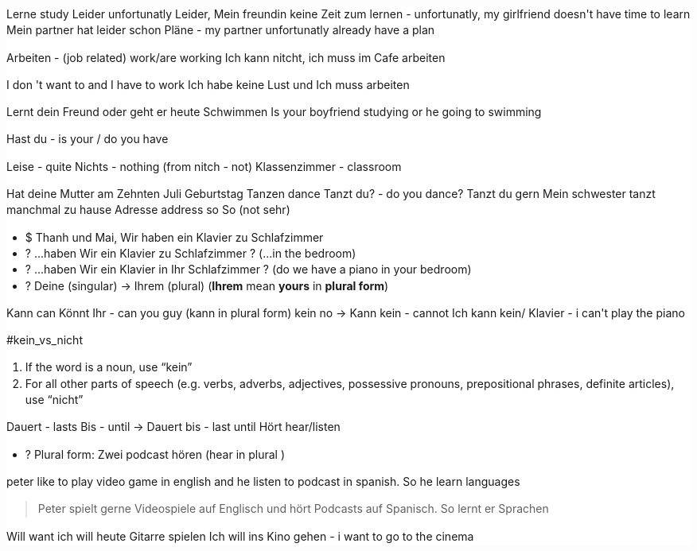 Lerne study
Leider unfortunatly
Leider, Mein freundin keine Zeit zum lernen - unfortunatly, my girlfriend doesn't have time to learn 
Mein partner hat leider schon Pläne - my partner unfortunatly already have a plan

Arbeiten - (job related) work/are working
Ich kann nitcht, ich muss im Cafe arbeiten

I don
't want to and I have to work
	Ich habe keine Lust und Ich muss arbeiten

Lernt dein Freund oder geht er heute Schwimmen
	Is your boyfriend studying or he going to swimming

Hast du - is your / do you have

Leise - quite
Nichts - nothing (from nitch - not)
Klassenzimmer - classroom

Hat deine Mutter am Zehnten Juli Geburtstag
Tanzen dance
	Tanzt du? - do you dance?
	Tanzt du gern
	Mein schwester tanzt manchmal zu hause
Adresse address
so So (not sehr)
+ $ Thanh und Mai, Wir haben ein Klavier zu Schlafzimmer
+ ? ...haben Wir ein Klavier zu Schlafzimmer ? (...in the bedroom)
+ ? ...haben Wir ein Klavier in Ihr Schlafzimmer ? (do we have a piano in your bedroom)
+ ? Deine (singular) -> Ihrem (plural) (**Ihrem** mean **yours** in **plural form**)

Kann can
	Könnt Ihr  - can you guy (kann in plural form)
kein no
-> Kann kein - cannot
Ich kann kein/ Klavier - i can't play the piano

#kein_vs_nicht
1. If the word is a noun, use “kein”
2. For all other parts of speech (e.g. verbs, adverbs, adjectives, possessive pronouns, prepositional phrases, definite articles), use “nicht”

Dauert - lasts
Bis - until
-> Dauert bis - last until
Hört hear/listen
+ ? Plural form: Zwei podcast hören (hear in plural ) 

peter like to play video game in english and he listen to podcast in spanish. So he learn languages 
> Peter spielt gerne Videospiele auf Englisch und hört Podcasts auf Spanisch. So lernt er Sprachen

Will want
	ich will heute Gitarre spielen
	Ich will ins Kino gehen - i want to go to the cinema

